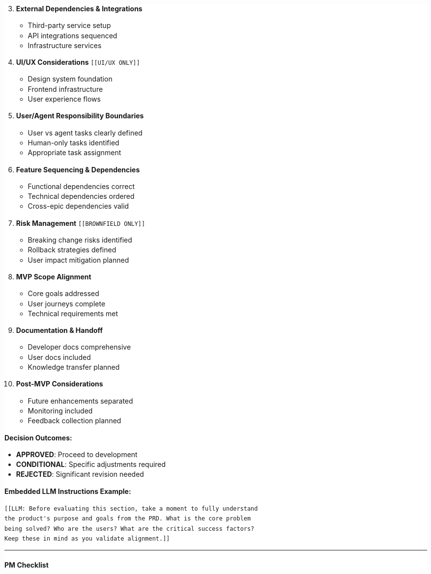 3. **External Dependencies & Integrations**
   - Third-party service setup
   - API integrations sequenced
   - Infrastructure services

4. **UI/UX Considerations** `[[UI/UX ONLY]]`
   - Design system foundation
   - Frontend infrastructure
   - User experience flows

5. **User/Agent Responsibility Boundaries**
   - User vs agent tasks clearly defined
   - Human-only tasks identified
   - Appropriate task assignment

6. **Feature Sequencing & Dependencies**
   - Functional dependencies correct
   - Technical dependencies ordered
   - Cross-epic dependencies valid

7. **Risk Management** `[[BROWNFIELD ONLY]]`
   - Breaking change risks identified
   - Rollback strategies defined
   - User impact mitigation planned

8. **MVP Scope Alignment**
   - Core goals addressed
   - User journeys complete
   - Technical requirements met

9. **Documentation & Handoff**
   - Developer docs comprehensive
   - User docs included
   - Knowledge transfer planned

10. **Post-MVP Considerations**
    - Future enhancements separated
    - Monitoring included
    - Feedback collection planned

**Decision Outcomes:**
- **APPROVED**: Proceed to development
- **CONDITIONAL**: Specific adjustments required
- **REJECTED**: Significant revision needed

**Embedded LLM Instructions Example:**
```markdown
[[LLM: Before evaluating this section, take a moment to fully understand
the product's purpose and goals from the PRD. What is the core problem
being solved? Who are the users? What are the critical success factors?
Keep these in mind as you validate alignment.]]
```

---

#### PM Checklist
